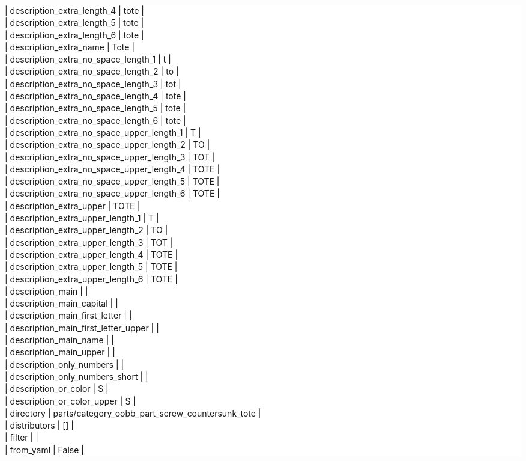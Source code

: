 | description_extra_length_4 | tote |  
| description_extra_length_5 | tote |  
| description_extra_length_6 | tote |  
| description_extra_name | Tote |  
| description_extra_no_space_length_1 | t |  
| description_extra_no_space_length_2 | to |  
| description_extra_no_space_length_3 | tot |  
| description_extra_no_space_length_4 | tote |  
| description_extra_no_space_length_5 | tote |  
| description_extra_no_space_length_6 | tote |  
| description_extra_no_space_upper_length_1 | T |  
| description_extra_no_space_upper_length_2 | TO |  
| description_extra_no_space_upper_length_3 | TOT |  
| description_extra_no_space_upper_length_4 | TOTE |  
| description_extra_no_space_upper_length_5 | TOTE |  
| description_extra_no_space_upper_length_6 | TOTE |  
| description_extra_upper | TOTE |  
| description_extra_upper_length_1 | T |  
| description_extra_upper_length_2 | TO |  
| description_extra_upper_length_3 | TOT |  
| description_extra_upper_length_4 | TOTE |  
| description_extra_upper_length_5 | TOTE |  
| description_extra_upper_length_6 | TOTE |  
| description_main |  |  
| description_main_capital |  |  
| description_main_first_letter |  |  
| description_main_first_letter_upper |  |  
| description_main_name |  |  
| description_main_upper |  |  
| description_only_numbers |  |  
| description_only_numbers_short |   |  
| description_or_color | S  |  
| description_or_color_upper | S  |  
| directory | parts/category_oobb_part_screw_countersunk_tote |  
| distributors | [] |  
| filter |  |  
| from_yaml | False |  